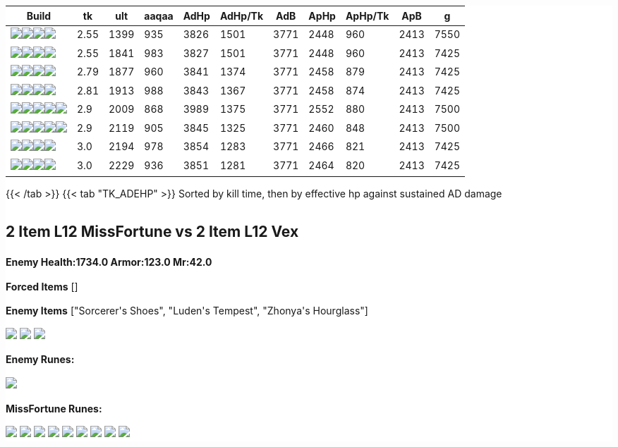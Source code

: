 



 Build |tk|ult|aaqaa|AdHp|AdHp/Tk|AdB|ApHp|ApHp/Tk|ApB|g
-|-|-|-|-|-|-|-|-|-|-
![](/item/3087.png)![](/item/6672.png)![](/item/1055.png)![](/item/3006.png)|2.55|1399|935|3826|1501|3771|2448|960|2413|7550
![](/item/3142.png)![](/item/6672.png)![](/item/1055.png)![](/item/1037.png)|2.55|1841|983|3827|1501|3771|2448|960|2413|7425
![](/item/3142.png)![](/item/3087.png)![](/item/1055.png)![](/item/1037.png)|2.79|1877|960|3841|1374|3771|2458|879|2413|7425
![](/item/3142.png)![](/item/3095.png)![](/item/1055.png)![](/item/1037.png)|2.81|1913|988|3843|1367|3771|2458|874|2413|7425
![](/item/6676.png)![](/item/3074.png)![](/item/1001.png)![](/item/1055.png)![](/item/1036.png)|2.9|2009|868|3989|1375|3771|2552|880|2413|7500
![](/item/3142.png)![](/item/3179.png)![](/item/1055.png)![](/item/1038.png)![](/item/1036.png)|2.9|2119|905|3845|1325|3771|2460|848|2413|7500
![](/item/3142.png)![](/item/3033.png)![](/item/1055.png)![](/item/1037.png)|3.0|2194|978|3854|1283|3771|2466|821|2413|7425
![](/item/3142.png)![](/item/6676.png)![](/item/1055.png)![](/item/1037.png)|3.0|2229|936|3851|1281|3771|2464|820|2413|7425
{{< /tab >}}
{{< tab "TK_ADEHP" >}}
Sorted by kill time, then by effective hp against sustained AD damage
## 2 Item L12 MissFortune vs 2 Item L12 Vex

**Enemy Health:1734.0 Armor:123.0 Mr:42.0**


**Forced Items** []








**Enemy Items** ["Sorcerer's Shoes", "Luden's Tempest", "Zhonya's Hourglass"]





![](/item/3020.png)
![](/item/6655.png)
![](/item/3157.png)



**Enemy Runes:**





![](/StatMods/StatModsArmorIcon.png)



**MissFortune Runes:**


![](/Styles/Precision/PressTheAttack/PressTheAttack.png)
![](/Styles/Precision/Overheal.png)
![](/Styles/Precision/LegendBloodline/LegendBloodline.png)
![](/Styles/Precision/CutDown/CutDown.png)
![](/Styles/Sorcery/AbsoluteFocus/AbsoluteFocus.png)
![](/Styles/Sorcery/GatheringStorm/GatheringStorm.png)
![](/StatMods/StatModsAdaptiveForceIcon.png)
![](/StatMods/StatModsAdaptiveForceIcon.png)
![](/StatMods/StatModsArmorIcon.png)